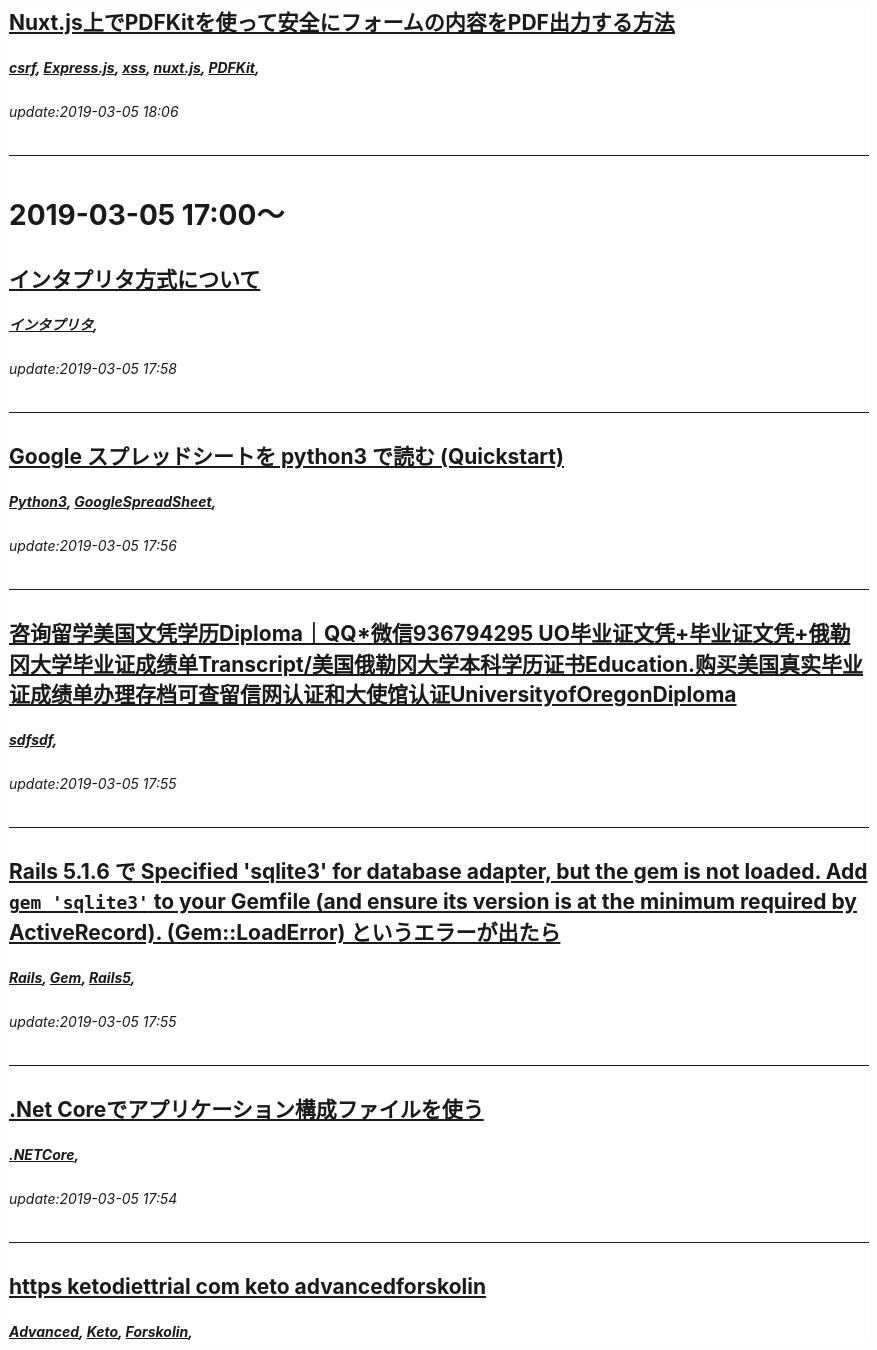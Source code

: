 ## [Nuxt.js上でPDFKitを使って安全にフォームの内容をPDF出力する方法](https://qiita.com/sauzar18/items/90f9365742ebe1259e99)
##### [csrf](https://qiita.com/tags/csrf), [Express.js](https://qiita.com/tags/Express.js), [xss](https://qiita.com/tags/xss), [nuxt.js](https://qiita.com/tags/nuxt.js), [PDFKit](https://qiita.com/tags/PDFKit), 
###### update:2019-03-05 18:06
---




# 2019-03-05 17:00～
## [インタプリタ方式について](https://qiita.com/tanaka7014/items/e049e81edd2a00c5b3e9)
##### [インタプリタ](https://qiita.com/tags/インタプリタ), 
###### update:2019-03-05 17:58
---
## [Google スプレッドシートを python3 で読む (Quickstart)](https://qiita.com/ekzemplaro/items/df1cb7908f572849c3f8)
##### [Python3](https://qiita.com/tags/Python3), [GoogleSpreadSheet](https://qiita.com/tags/GoogleSpreadSheet), 
###### update:2019-03-05 17:56
---
## [咨询留学美国文凭学历Diploma｜QQ*微信936794295 UO毕业证文凭+毕业证文凭+俄勒冈大学毕业证成绩单Transcript/美国俄勒冈大学本科学历证书Education.购买美国真实毕业证成绩单办理存档可查留信网认证和大使馆认证UniversityofOregonDiploma](https://qiita.com/FGSFDGFGSDFSADF05/items/3e4f520131b6b67e32d0)
##### [sdfsdf](https://qiita.com/tags/sdfsdf), 
###### update:2019-03-05 17:55
---
## [Rails 5.1.6 で Specified 'sqlite3' for database adapter, but the gem is not loaded. Add `gem 'sqlite3'` to your Gemfile (and ensure its version is at the minimum required by ActiveRecord). (Gem::LoadError) というエラーが出たら](https://qiita.com/norifumi/items/dea416617f2026047120)
##### [Rails](https://qiita.com/tags/Rails), [Gem](https://qiita.com/tags/Gem), [Rails5](https://qiita.com/tags/Rails5), 
###### update:2019-03-05 17:55
---
## [.Net Coreでアプリケーション構成ファイルを使う](https://qiita.com/kosei/items/0f662e3d1a6db4c87cd9)
##### [.NETCore](https://qiita.com/tags/.NETCore), 
###### update:2019-03-05 17:54
---
## [https ketodiettrial com keto advancedforskolin](https://qiita.com/AsddGsds/items/bb4b12d08192924c508b)
##### [Advanced](https://qiita.com/tags/Advanced), [Keto](https://qiita.com/tags/Keto), [Forskolin](https://qiita.com/tags/Forskolin), 